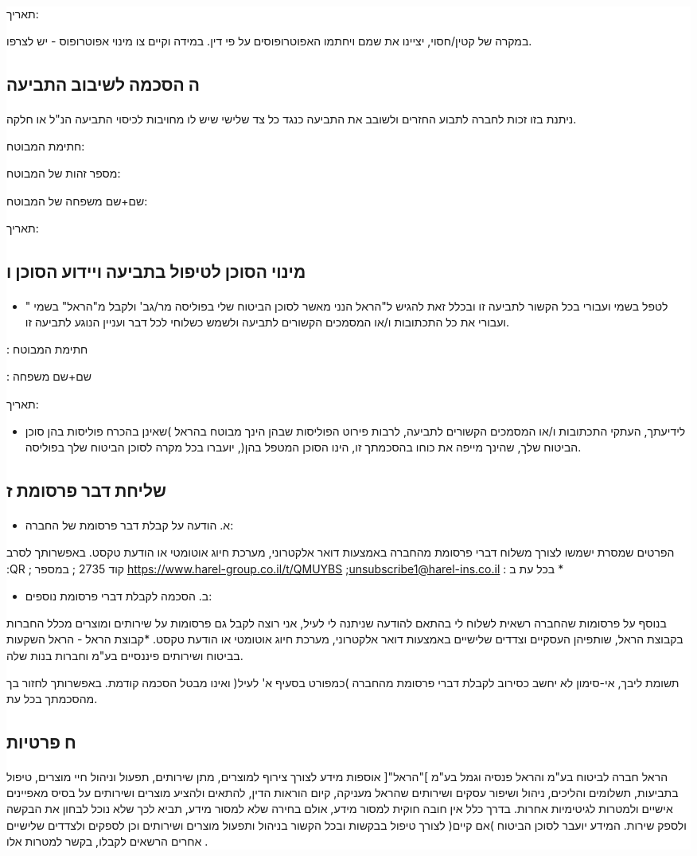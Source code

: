 תאריך:

במקרה של קטין/חסוי, יציינו את שמם ויחתמו האפוטרופוסים על פי דין. במידה וקיים צו מינוי אפוטרופוס - יש לצרפו.

## ה הסכמה לשיבוב התביעה

ניתנת בזו זכות לחברה לתבוע החזרים ולשובב את התביעה כנגד כל צד שלישי שיש לו מחויבות לכיסוי התביעה הנ"ל או חלקה.

חתימת המבוטח:

מספר זהות של המבוטח:

שם+שם משפחה של המבוטח:

תאריך:

## מינוי הסוכן לטיפול בתביעה ויידוע הסוכן ו

- " לטפל בשמי ועבורי בכל הקשור לתביעה זו ובכלל זאת להגיש ל"הראל הנני מאשר לסוכן הביטוח שלי בפוליסה מר/גב' ולקבל מ"הראל" בשמי ועבורי את כל התכתובות ו/או המסמכים הקשורים לתביעה ולשמש כשלוחי לכל דבר ועניין הנוגע לתביעה זו.

: חתימת המבוטח

: שם+שם משפחה

תאריך:

- לידיעתך, העתקי התכתובות ו/או המסמכים הקשורים לתביעה, לרבות פירוט הפוליסות שבהן הינך מבוטח בהראל )שאינן בהכרח פוליסות בהן סוכן הביטוח שלך, שהינך מייפה את כוחו בהסכמתך זו, הינו הסוכן המטפל בהן(, יועברו בכל מקרה לסוכן הביטוח שלך בפוליסה.

## שליחת דבר פרסומת ז

- א. הודעה על קבלת דבר פרסומת של החברה:

הפרטים שמסרת ישמשו לצורך משלוח דברי פרסומת מהחברה באמצעות דואר אלקטרוני, מערכת חיוג אוטומטי או הודעת טקסט. באפשרותך לסרב :QR ; קוד 2735 ; במספר https://www.harel-group.co.il/t/QMUYBS ;unsubscribe1@harel-ins.co.il : בכל עת ב *

- ב.  הסכמה לקבלת דברי פרסומת נוספים:

בנוסף על פרסומות שהחברה רשאית לשלוח לי בהתאם להודעה שניתנה לי לעיל, אני רוצה לקבל גם פרסומות על שירותים ומוצרים מכלל החברות בקבוצת הראל, שותפיהן העסקיים וצדדים שלישיים באמצעות דואר אלקטרוני, מערכת חיוג אוטומטי או הודעת טקסט. *קבוצת הראל - הראל השקעות בביטוח ושירותים פיננסיים בע"מ וחברות בנות שלה.

תשומת ליבך, אי-סימון לא יחשב כסירוב לקבלת דברי פרסומת מהחברה )כמפורט בסעיף א' לעיל( ואינו מבטל הסכמה קודמת. באפשרותך לחזור בך מהסכמתך בכל עת.

## ח פרטיות

הראל חברה לביטוח בע"מ והראל פנסיה וגמל בע"מ ]"הראל"[ אוספות מידע לצורך צירוף למוצרים, מתן שירותים, תפעול וניהול חיי מוצרים, טיפול בתביעות, תשלומים והליכים, ניהול ושיפור עסקים ושירותים שהראל מעניקה, קיום הוראות הדין, להתאים ולהציע מוצרים ושירותים על בסיס מאפיינים אישיים ולמטרות לגיטימיות אחרות. בדרך כלל אין חובה חוקית למסור מידע, אולם בחירה שלא למסור מידע, תביא לכך שלא נוכל לבחון את הבקשה ולספק שירות. המידע יועבר לסוכן הביטוח )אם קיים( לצורך טיפול בבקשות ובכל הקשור בניהול ותפעול מוצרים ושירותים וכן לספקים ולצדדים שלישיים . אחרים הרשאים לקבלו, בקשר למטרות אלו
